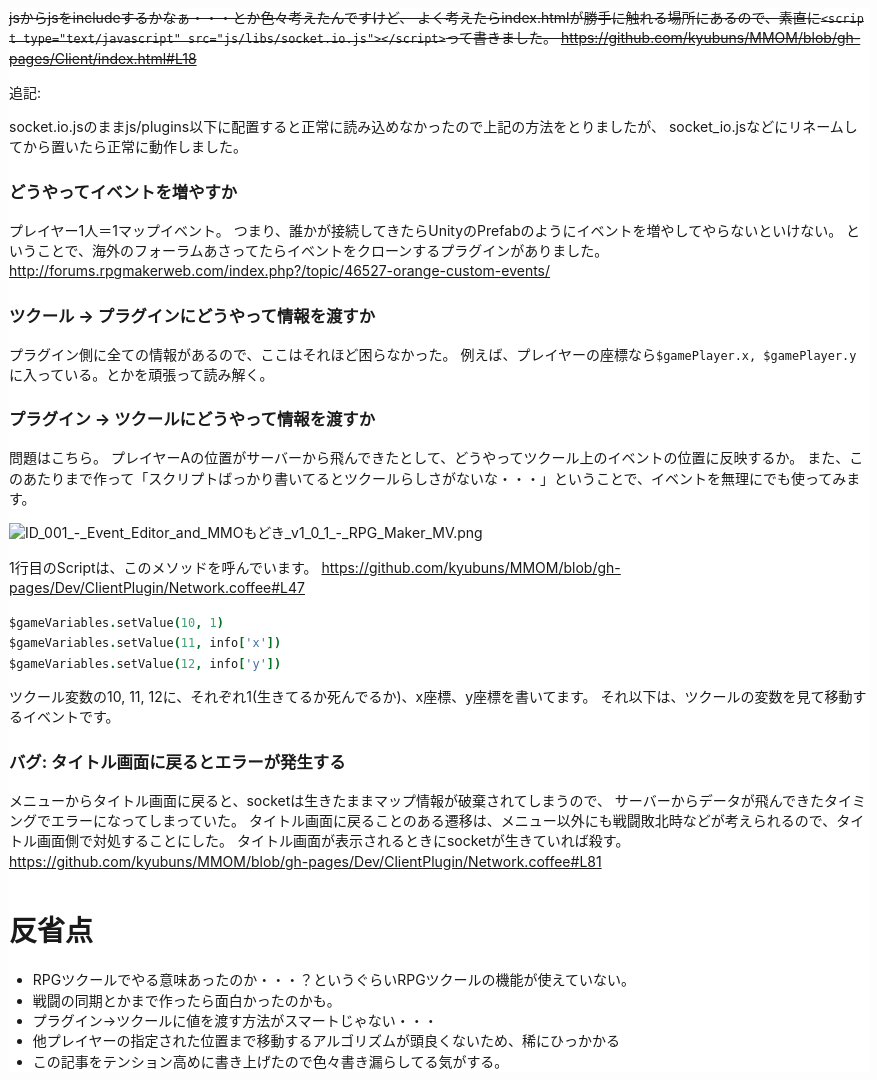 ~~jsからjsをincludeするかなぁ・・・とか色々考えたんですけど、
よく考えたらindex.htmlが勝手に触れる場所にあるので、素直に```<script type="text/javascript" src="js/libs/socket.io.js"></script>```って書きました。
https://github.com/kyubuns/MMOM/blob/gh-pages/Client/index.html#L18~~

追記:

socket.io.jsのままjs/plugins以下に配置すると正常に読み込めなかったので上記の方法をとりましたが、
socket_io.jsなどにリネームしてから置いたら正常に動作しました。

### どうやってイベントを増やすか

プレイヤー1人＝1マップイベント。
つまり、誰かが接続してきたらUnityのPrefabのようにイベントを増やしてやらないといけない。
ということで、海外のフォーラムあさってたらイベントをクローンするプラグインがありました。
http://forums.rpgmakerweb.com/index.php?/topic/46527-orange-custom-events/

### ツクール -> プラグインにどうやって情報を渡すか

プラグイン側に全ての情報があるので、ここはそれほど困らなかった。
例えば、プレイヤーの座標なら```$gamePlayer.x, $gamePlayer.y```に入っている。とかを頑張って読み解く。

### プラグイン -> ツクールにどうやって情報を渡すか

問題はこちら。
プレイヤーAの位置がサーバーから飛んできたとして、どうやってツクール上のイベントの位置に反映するか。
また、このあたりまで作って「スクリプトばっかり書いてるとツクールらしさがないな・・・」ということで、イベントを無理にでも使ってみます。

<img width="1038" alt="ID_001_-_Event_Editor_and_MMOもどき_v1_0_1_-_RPG_Maker_MV.png" src="https://qiita-image-store.s3.amazonaws.com/0/6459/f5ae467f-7740-3e40-f740-fc81ce0b4265.png">

1行目のScriptは、このメソッドを呼んでいます。
https://github.com/kyubuns/MMOM/blob/gh-pages/Dev/ClientPlugin/Network.coffee#L47

```lang:Network.coffee
$gameVariables.setValue(10, 1)
$gameVariables.setValue(11, info['x'])
$gameVariables.setValue(12, info['y'])
```

ツクール変数の10, 11, 12に、それぞれ1(生きてるか死んでるか)、x座標、y座標を書いてます。
それ以下は、ツクールの変数を見て移動するイベントです。

### バグ: タイトル画面に戻るとエラーが発生する

メニューからタイトル画面に戻ると、socketは生きたままマップ情報が破棄されてしまうので、
サーバーからデータが飛んできたタイミングでエラーになってしまっていた。
タイトル画面に戻ることのある遷移は、メニュー以外にも戦闘敗北時などが考えられるので、タイトル画面側で対処することにした。
タイトル画面が表示されるときにsocketが生きていれば殺す。
https://github.com/kyubuns/MMOM/blob/gh-pages/Dev/ClientPlugin/Network.coffee#L81

# 反省点

* RPGツクールでやる意味あったのか・・・？というぐらいRPGツクールの機能が使えていない。
* 戦闘の同期とかまで作ったら面白かったのかも。
* プラグイン->ツクールに値を渡す方法がスマートじゃない・・・
* 他プレイヤーの指定された位置まで移動するアルゴリズムが頭良くないため、稀にひっかかる
* この記事をテンション高めに書き上げたので色々書き漏らしてる気がする。
